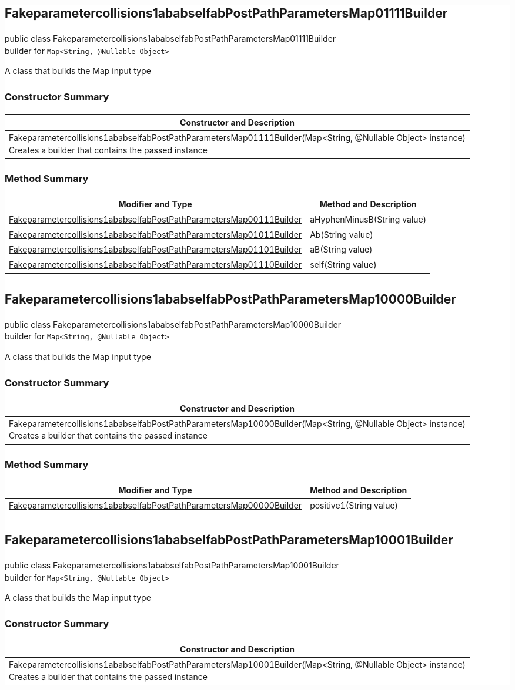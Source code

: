 ## Fakeparametercollisions1ababselfabPostPathParametersMap01111Builder
public class Fakeparametercollisions1ababselfabPostPathParametersMap01111Builder<br>
builder for `Map<String, @Nullable Object>`

A class that builds the Map input type

### Constructor Summary
| Constructor and Description |
| --------------------------- |
| Fakeparametercollisions1ababselfabPostPathParametersMap01111Builder(Map<String, @Nullable Object> instance)<br>Creates a builder that contains the passed instance |

### Method Summary
| Modifier and Type | Method and Description |
| ----------------- | ---------------------- |
| [Fakeparametercollisions1ababselfabPostPathParametersMap00111Builder](#fakeparametercollisions1ababselfabpostpathparametersmap00111builder) | aHyphenMinusB(String value) |
| [Fakeparametercollisions1ababselfabPostPathParametersMap01011Builder](#fakeparametercollisions1ababselfabpostpathparametersmap01011builder) | Ab(String value) |
| [Fakeparametercollisions1ababselfabPostPathParametersMap01101Builder](#fakeparametercollisions1ababselfabpostpathparametersmap01101builder) | aB(String value) |
| [Fakeparametercollisions1ababselfabPostPathParametersMap01110Builder](#fakeparametercollisions1ababselfabpostpathparametersmap01110builder) | self(String value) |

## Fakeparametercollisions1ababselfabPostPathParametersMap10000Builder
public class Fakeparametercollisions1ababselfabPostPathParametersMap10000Builder<br>
builder for `Map<String, @Nullable Object>`

A class that builds the Map input type

### Constructor Summary
| Constructor and Description |
| --------------------------- |
| Fakeparametercollisions1ababselfabPostPathParametersMap10000Builder(Map<String, @Nullable Object> instance)<br>Creates a builder that contains the passed instance |

### Method Summary
| Modifier and Type | Method and Description |
| ----------------- | ---------------------- |
| [Fakeparametercollisions1ababselfabPostPathParametersMap00000Builder](#fakeparametercollisions1ababselfabpostpathparametersmap00000builder) | positive1(String value) |

## Fakeparametercollisions1ababselfabPostPathParametersMap10001Builder
public class Fakeparametercollisions1ababselfabPostPathParametersMap10001Builder<br>
builder for `Map<String, @Nullable Object>`

A class that builds the Map input type

### Constructor Summary
| Constructor and Description |
| --------------------------- |
| Fakeparametercollisions1ababselfabPostPathParametersMap10001Builder(Map<String, @Nullable Object> instance)<br>Creates a builder that contains the passed instance |
